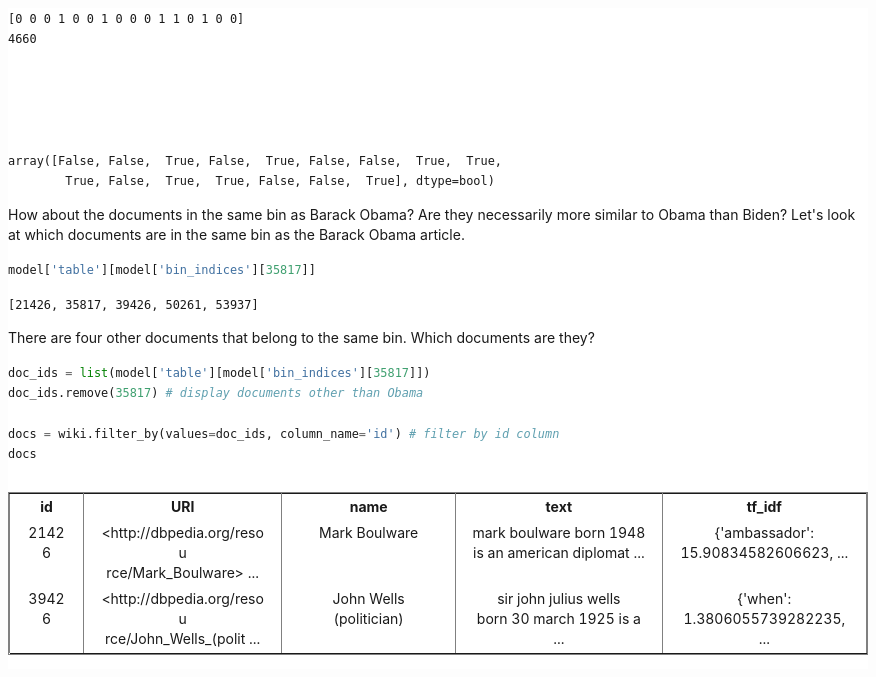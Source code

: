     [0 0 0 1 0 0 1 0 0 0 1 1 0 1 0 0]
    4660
    




    array([False, False,  True, False,  True, False, False,  True,  True,
            True, False,  True,  True, False, False,  True], dtype=bool)



How about the documents in the same bin as Barack Obama? Are they necessarily more similar to Obama than Biden?  Let's look at which documents are in the same bin as the Barack Obama article.


```python
model['table'][model['bin_indices'][35817]]
```




    [21426, 35817, 39426, 50261, 53937]



There are four other documents that belong to the same bin. Which documents are they?


```python
doc_ids = list(model['table'][model['bin_indices'][35817]])
doc_ids.remove(35817) # display documents other than Obama

docs = wiki.filter_by(values=doc_ids, column_name='id') # filter by id column
docs
```




<div style="max-height:1000px;max-width:1500px;overflow:auto;"><table frame="box" rules="cols">
    <tr>
        <th style="padding-left: 1em; padding-right: 1em; text-align: center">id</th>
        <th style="padding-left: 1em; padding-right: 1em; text-align: center">URI</th>
        <th style="padding-left: 1em; padding-right: 1em; text-align: center">name</th>
        <th style="padding-left: 1em; padding-right: 1em; text-align: center">text</th>
        <th style="padding-left: 1em; padding-right: 1em; text-align: center">tf_idf</th>
    </tr>
    <tr>
        <td style="padding-left: 1em; padding-right: 1em; text-align: center; vertical-align: top">21426</td>
        <td style="padding-left: 1em; padding-right: 1em; text-align: center; vertical-align: top">&lt;http://dbpedia.org/resou<br>rce/Mark_Boulware&gt; ...</td>
        <td style="padding-left: 1em; padding-right: 1em; text-align: center; vertical-align: top">Mark Boulware</td>
        <td style="padding-left: 1em; padding-right: 1em; text-align: center; vertical-align: top">mark boulware born 1948<br>is an american diplomat ...</td>
        <td style="padding-left: 1em; padding-right: 1em; text-align: center; vertical-align: top">{'ambassador':<br>15.90834582606623, ...</td>
    </tr>
    <tr>
        <td style="padding-left: 1em; padding-right: 1em; text-align: center; vertical-align: top">39426</td>
        <td style="padding-left: 1em; padding-right: 1em; text-align: center; vertical-align: top">&lt;http://dbpedia.org/resou<br>rce/John_Wells_(polit ...</td>
        <td style="padding-left: 1em; padding-right: 1em; text-align: center; vertical-align: top">John Wells (politician)</td>
        <td style="padding-left: 1em; padding-right: 1em; text-align: center; vertical-align: top">sir john julius wells<br>born 30 march 1925 is a ...</td>
        <td style="padding-left: 1em; padding-right: 1em; text-align: center; vertical-align: top">{'when':<br>1.3806055739282235, ...</td>
    </tr>
    <tr>